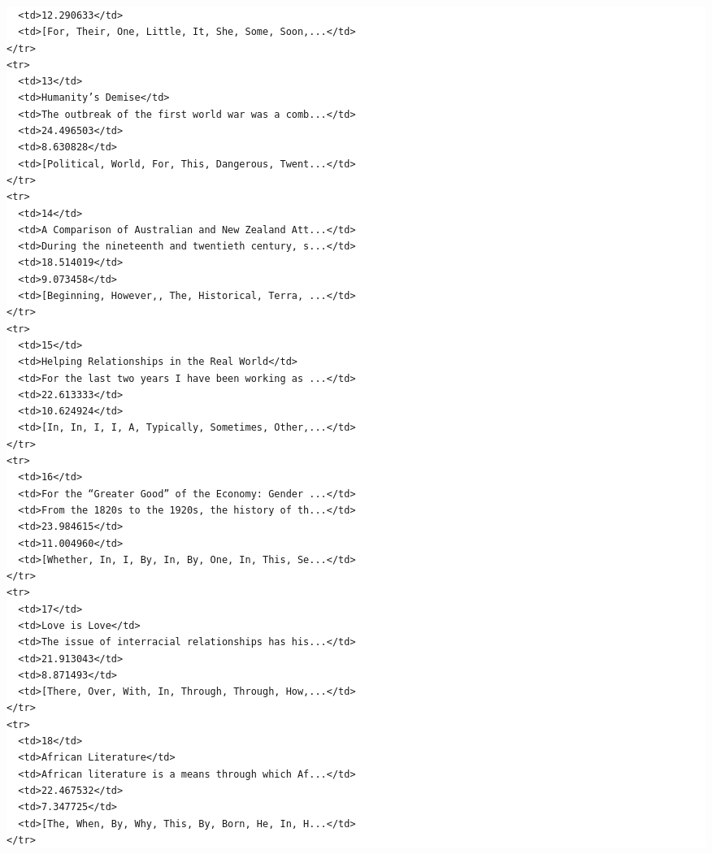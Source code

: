       <td>12.290633</td>
      <td>[For, Their, One, Little, It, She, Some, Soon,...</td>
    </tr>
    <tr>
      <td>13</td>
      <td>Humanity’s Demise</td>
      <td>The outbreak of the first world war was a comb...</td>
      <td>24.496503</td>
      <td>8.630828</td>
      <td>[Political, World, For, This, Dangerous, Twent...</td>
    </tr>
    <tr>
      <td>14</td>
      <td>A Comparison of Australian and New Zealand Att...</td>
      <td>During the nineteenth and twentieth century, s...</td>
      <td>18.514019</td>
      <td>9.073458</td>
      <td>[Beginning, However,, The, Historical, Terra, ...</td>
    </tr>
    <tr>
      <td>15</td>
      <td>Helping Relationships in the Real World</td>
      <td>For the last two years I have been working as ...</td>
      <td>22.613333</td>
      <td>10.624924</td>
      <td>[In, In, I, I, A, Typically, Sometimes, Other,...</td>
    </tr>
    <tr>
      <td>16</td>
      <td>For the “Greater Good” of the Economy: Gender ...</td>
      <td>From the 1820s to the 1920s, the history of th...</td>
      <td>23.984615</td>
      <td>11.004960</td>
      <td>[Whether, In, I, By, In, By, One, In, This, Se...</td>
    </tr>
    <tr>
      <td>17</td>
      <td>Love is Love</td>
      <td>The issue of interracial relationships has his...</td>
      <td>21.913043</td>
      <td>8.871493</td>
      <td>[There, Over, With, In, Through, Through, How,...</td>
    </tr>
    <tr>
      <td>18</td>
      <td>African Literature</td>
      <td>African literature is a means through which Af...</td>
      <td>22.467532</td>
      <td>7.347725</td>
      <td>[The, When, By, Why, This, By, Born, He, In, H...</td>
    </tr>
  </tbody>
</table>
</div>
